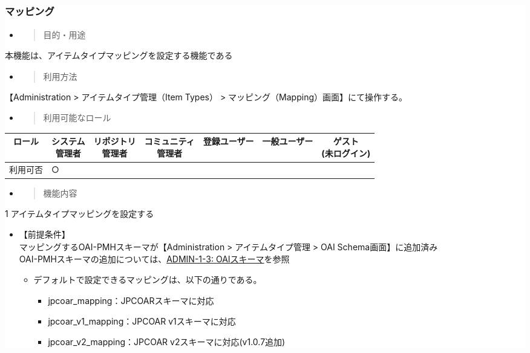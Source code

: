 
### マッピング

  - > 目的・用途

本機能は、アイテムタイプマッピングを設定する機能である

  - > 利用方法

【Administration \> アイテムタイプ管理（Item Types） \> マッピング（Mapping）画面】にて操作する。

  - > 利用可能なロール

<table>
<thead>
<tr class="header">
<th>ロール</th>
<th>システム<br />
管理者</th>
<th>リポジトリ<br />
管理者</th>
<th>コミュニティ<br />
管理者</th>
<th>登録ユーザー</th>
<th>一般ユーザー</th>
<th>ゲスト<br />
(未ログイン)</th>
</tr>
</thead>
<tbody>
<tr class="odd">
<td>利用可否</td>
<td>○</td>
<td></td>
<td></td>
<td></td>
<td></td>
<td></td>
</tr>
</tbody>
</table>

  - > 機能内容

1 アイテムタイプマッピングを設定する

  - 【前提条件】  
    マッピングするOAI-PMHスキーマが【Administration \> アイテムタイプ管理 \> OAI Schema画面】に追加済み  
    OAI-PMHスキーマの追加については、[ADMIN-1-3: OAIスキーマ](\\l)を参照
    
      - デフォルトで設定できるマッピングは、以下の通りである。
        
          - jpcoar\_mapping：JPCOARスキーマに対応
        
          - jpcoar\_v1\_mapping：JPCOAR v1スキーマに対応
        
          - jpcoar\_v2\_mapping：JPCOAR v2スキーマに対応(v1.0.7追加)
        